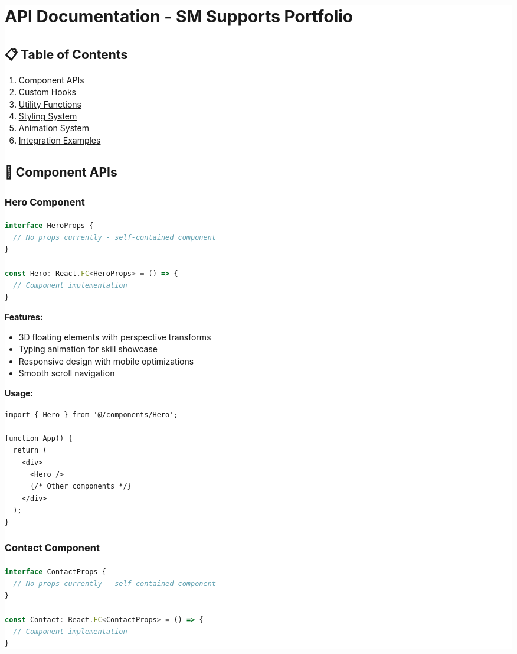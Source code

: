 # API Documentation - SM Supports Portfolio

## 📋 Table of Contents

1. [Component APIs](#component-apis)
2. [Custom Hooks](#custom-hooks)
3. [Utility Functions](#utility-functions)
4. [Styling System](#styling-system)
5. [Animation System](#animation-system)
6. [Integration Examples](#integration-examples)

## 🧩 Component APIs

### Hero Component

```typescript
interface HeroProps {
  // No props currently - self-contained component
}

const Hero: React.FC<HeroProps> = () => {
  // Component implementation
}
```

**Features:**
- 3D floating elements with perspective transforms
- Typing animation for skill showcase
- Responsive design with mobile optimizations
- Smooth scroll navigation

**Usage:**
```tsx
import { Hero } from '@/components/Hero';

function App() {
  return (
    <div>
      <Hero />
      {/* Other components */}
    </div>
  );
}
```

### Contact Component

```typescript
interface ContactProps {
  // No props currently - self-contained component
}

const Contact: React.FC<ContactProps> = () => {
  // Component implementation
}
```
